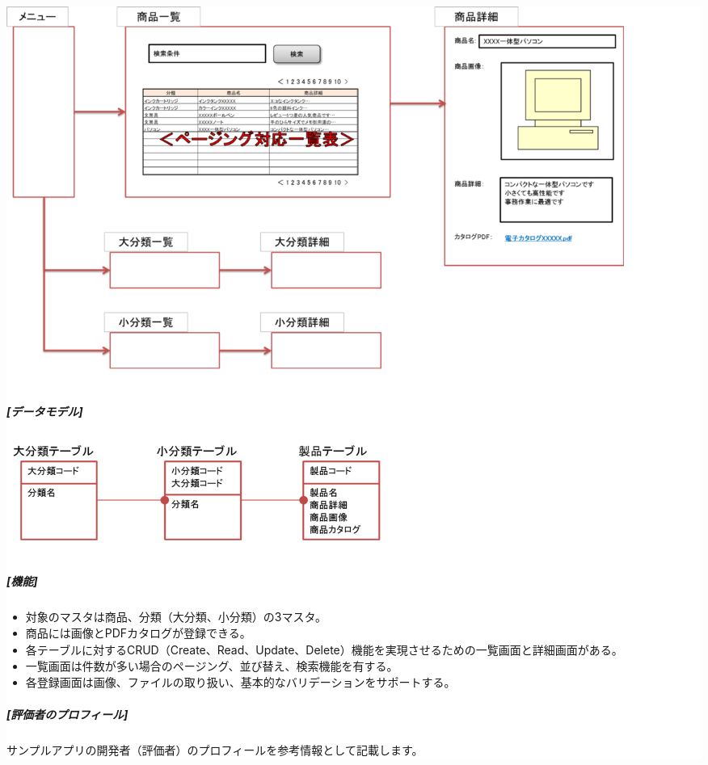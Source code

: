 <img src="https://github.com/Fintan-contents/low-code-report/blob/master/img/README_Image3.png?raw=true" alt="画面構成" width="764px">

##### [データモデル]
<img src="https://github.com/Fintan-contents/low-code-report/blob/master/img/README_Image4.png?raw=true" alt="データモデル" width="576px">

##### [機能]
* 対象のマスタは商品、分類（大分類、小分類）の3マスタ。  
* 商品には画像とPDFカタログが登録できる。  
* 各テーブルに対するCRUD（Create、Read、Update、Delete）機能を実現させるための一覧画面と詳細画面がある。  
* 一覧画面は件数が多い場合のページング、並び替え、検索機能を有する。  
* 各登録画面は画像、ファイルの取り扱い、基本的なバリデーションをサポートする。  

##### [評価者のプロフィール]
サンプルアプリの開発者（評価者）のプロフィールを参考情報として記載します。  
